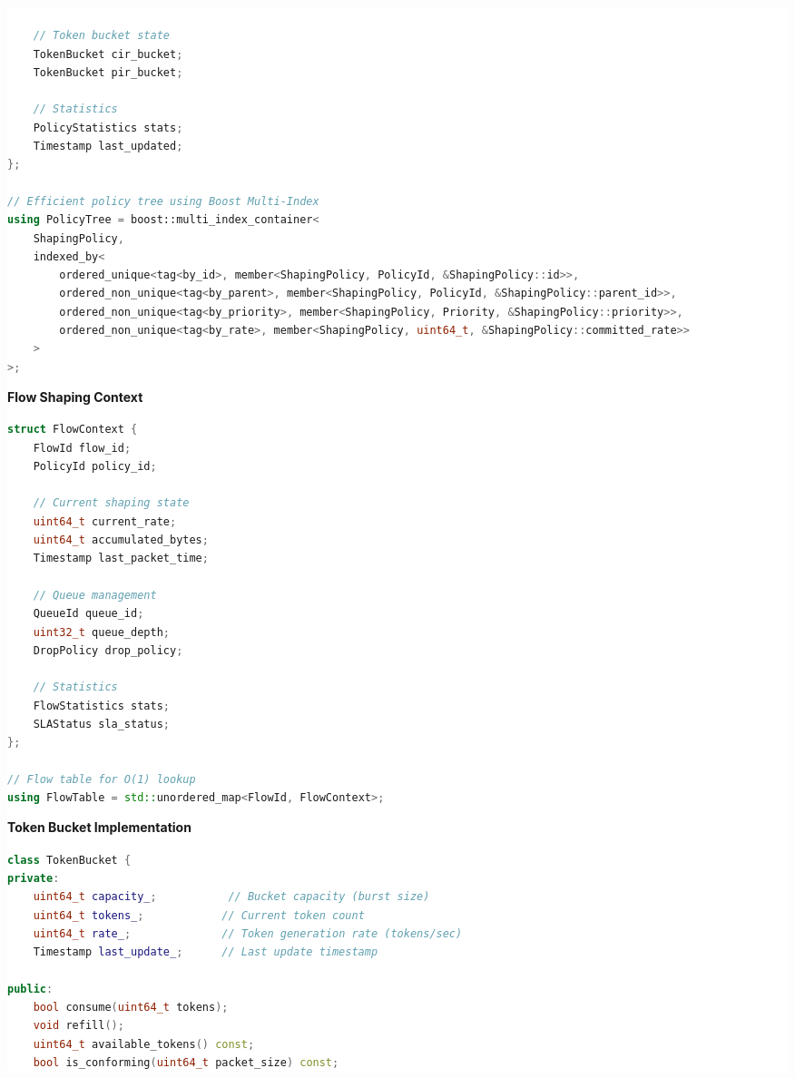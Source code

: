 ```cpp
    
    // Token bucket state
    TokenBucket cir_bucket;
    TokenBucket pir_bucket;
    
    // Statistics
    PolicyStatistics stats;
    Timestamp last_updated;
};

// Efficient policy tree using Boost Multi-Index
using PolicyTree = boost::multi_index_container<
    ShapingPolicy,
    indexed_by<
        ordered_unique<tag<by_id>, member<ShapingPolicy, PolicyId, &ShapingPolicy::id>>,
        ordered_non_unique<tag<by_parent>, member<ShapingPolicy, PolicyId, &ShapingPolicy::parent_id>>,
        ordered_non_unique<tag<by_priority>, member<ShapingPolicy, Priority, &ShapingPolicy::priority>>,
        ordered_non_unique<tag<by_rate>, member<ShapingPolicy, uint64_t, &ShapingPolicy::committed_rate>>
    >
>;
```

**Flow Shaping Context**
```cpp
struct FlowContext {
    FlowId flow_id;
    PolicyId policy_id;
    
    // Current shaping state
    uint64_t current_rate;
    uint64_t accumulated_bytes;
    Timestamp last_packet_time;
    
    // Queue management
    QueueId queue_id;
    uint32_t queue_depth;
    DropPolicy drop_policy;
    
    // Statistics
    FlowStatistics stats;
    SLAStatus sla_status;
};

// Flow table for O(1) lookup
using FlowTable = std::unordered_map<FlowId, FlowContext>;
```

**Token Bucket Implementation**
```cpp
class TokenBucket {
private:
    uint64_t capacity_;           // Bucket capacity (burst size)
    uint64_t tokens_;            // Current token count
    uint64_t rate_;              // Token generation rate (tokens/sec)
    Timestamp last_update_;      // Last update timestamp
    
public:
    bool consume(uint64_t tokens);
    void refill();
    uint64_t available_tokens() const;
    bool is_conforming(uint64_t packet_size) const;
```